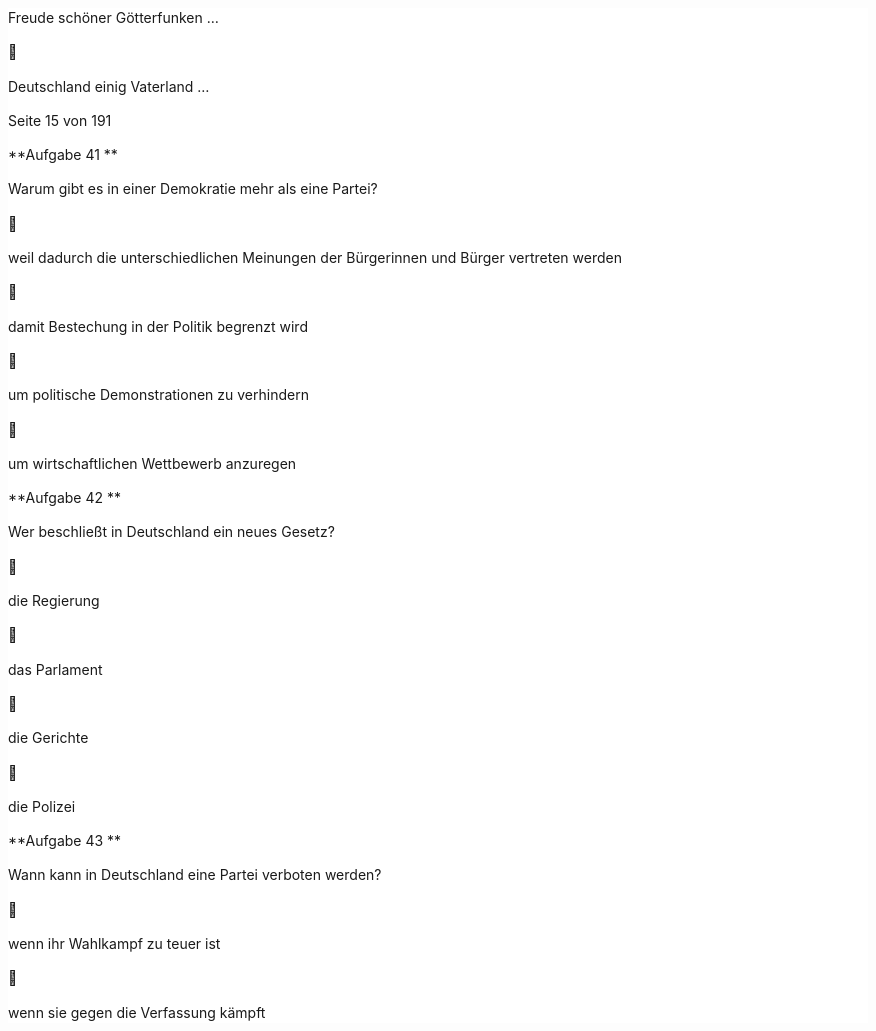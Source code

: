 Freude schöner Götterfunken … 

 

Deutschland einig Vaterland … 





Seite 15 von 191 





**Aufgabe 41 **

Warum gibt es in einer Demokratie mehr als eine Partei? 

 

weil dadurch die unterschiedlichen Meinungen der Bürgerinnen und Bürger vertreten werden 

 

damit Bestechung in der Politik begrenzt wird 

 

um politische Demonstrationen zu verhindern 

 

um wirtschaftlichen Wettbewerb anzuregen 

**Aufgabe 42 **

Wer beschließt in Deutschland ein neues Gesetz? 

 

die Regierung 

 

das Parlament 

 

die Gerichte 

 

die Polizei 

**Aufgabe 43 **

Wann kann in Deutschland eine Partei verboten werden? 

 

wenn ihr Wahlkampf zu teuer ist 

 

wenn sie gegen die Verfassung kämpft 
